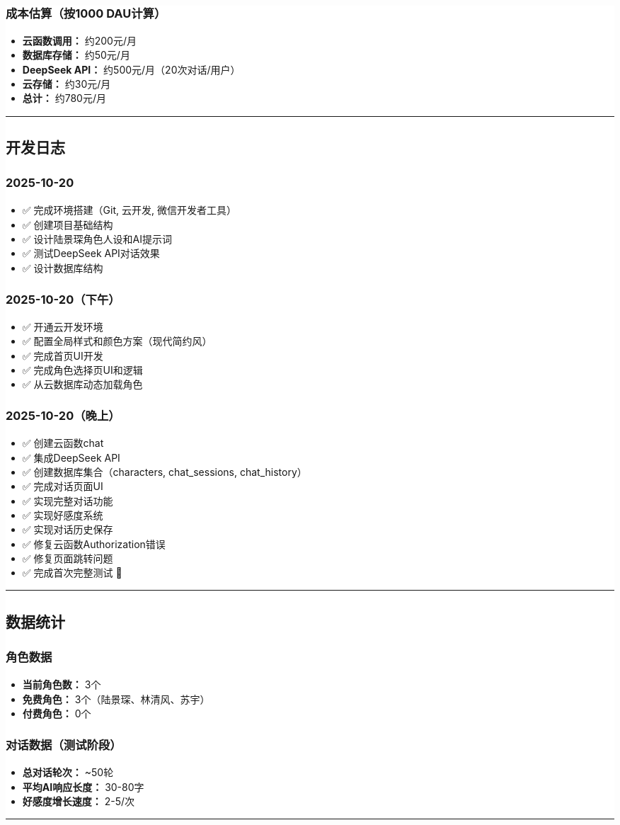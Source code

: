 ### 成本估算（按1000 DAU计算）
- **云函数调用：** 约200元/月
- **数据库存储：** 约50元/月
- **DeepSeek API：** 约500元/月（20次对话/用户）
- **云存储：** 约30元/月
- **总计：** 约780元/月

---

## 开发日志

### 2025-10-20
- ✅ 完成环境搭建（Git, 云开发, 微信开发者工具）
- ✅ 创建项目基础结构
- ✅ 设计陆景琛角色人设和AI提示词
- ✅ 测试DeepSeek API对话效果
- ✅ 设计数据库结构

### 2025-10-20（下午）
- ✅ 开通云开发环境
- ✅ 配置全局样式和颜色方案（现代简约风）
- ✅ 完成首页UI开发
- ✅ 完成角色选择页UI和逻辑
- ✅ 从云数据库动态加载角色

### 2025-10-20（晚上）
- ✅ 创建云函数chat
- ✅ 集成DeepSeek API
- ✅ 创建数据库集合（characters, chat_sessions, chat_history）
- ✅ 完成对话页面UI
- ✅ 实现完整对话功能
- ✅ 实现好感度系统
- ✅ 实现对话历史保存
- ✅ 修复云函数Authorization错误
- ✅ 修复页面跳转问题
- ✅ 完成首次完整测试 🎉

---

## 数据统计

### 角色数据
- **当前角色数：** 3个
- **免费角色：** 3个（陆景琛、林清风、苏宇）
- **付费角色：** 0个

### 对话数据（测试阶段）
- **总对话轮次：** ~50轮
- **平均AI响应长度：** 30-80字
- **好感度增长速度：** 2-5/次

---